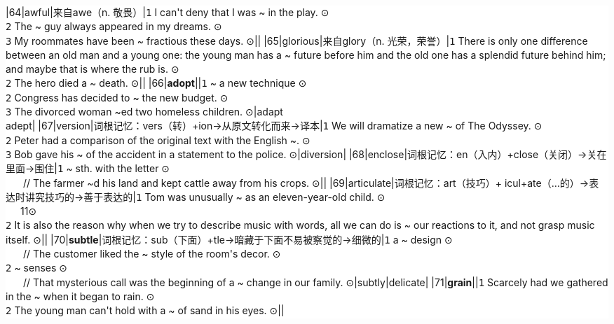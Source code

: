 |64|<font title="[ˈɔːfl]" onclick="alert('[ˈɔːfl]')">awful</font>|来自awe（n. 敬畏）|<kbd title="a. ① 极度的，极坏的，糟糕的" onclick="alert('a. ① 极度的，极坏的，糟糕的')">1</kbd> I can't deny that I was ~ in the play. <font title="不能否认，我把这出戏演砸了。" onclick="alert('不能否认，我把这出戏演砸了。')">⊙</font><br /><kbd title="② 威严的，可怕的" onclick="alert('② 威严的，可怕的')">2</kbd> The ~ guy always appeared in my dreams. <font title="那个可怕的家伙总在我梦中出现。" onclick="alert('那个可怕的家伙总在我梦中出现。')">⊙</font><br /><kbd title="ad. 十分，极度地" onclick="alert('ad. 十分，极度地')">3</kbd> My roommates have been ~ fractious these days. <font title="这些天我的室友们特别容易发脾气。" onclick="alert('这些天我的室友们特别容易发脾气。')">⊙</font>||
|65|<font title="[ˈglɔːrɪəs]" onclick="alert('[ˈglɔːrɪəs]')">glorious</font>|来自glory（n. 光荣，荣誉）|<kbd title="a. ① 壮丽的，辉煌的" onclick="alert('a. ① 壮丽的，辉煌的')">1</kbd> There is only one difference between an old man and a young one: the young man has a ~ future before him and the old one has a splendid future behind him; and maybe that is where the rub is. <font title="老人和年轻人之间只有一个区别：年轻人的前面有辉煌的未来，老年人灿烂的未来却已在他们身后，这也许就是问题所在。" onclick="alert('老人和年轻人之间只有一个区别：年轻人的前面有辉煌的未来，老年人灿烂的未来却已在他们身后，这也许就是问题所在。')">⊙</font><br /><kbd title="② 光荣的" onclick="alert('② 光荣的')">2</kbd> The hero died a ~ death. <font title="这位英雄死得光荣。" onclick="alert('这位英雄死得光荣。')">⊙</font>||
|66|<b title="[əˈdɒpt]" onclick="alert('[əˈdɒpt]')">adopt</b>||<kbd title="vt. ① 采用，采纳" onclick="alert('vt. ① 采用，采纳')">1</kbd> ~ a new technique <font title="采用新技术" onclick="alert('采用新技术')">⊙</font><br /><kbd title="② 通过" onclick="alert('② 通过')">2</kbd> Congress has decided to ~ the new budget. <font title="国会已经决定通过新的预算。" onclick="alert('国会已经决定通过新的预算。')">⊙</font><br /><kbd title="③ 收养" onclick="alert('③ 收养')">3</kbd> The divorced woman ~ed two homeless children. <font title="这个离异的女人收养了两个无家可归的孩子。" onclick="alert('这个离异的女人收养了两个无家可归的孩子。')">⊙</font>|<font title="（vt. 使适应；改编）" onclick="alert('（vt. 使适应；改编）')">adapt</font><br /><font title="（a. 内行的；熟练的）" onclick="alert('（a. 内行的；熟练的）')">adept</font>|
|67|<font title="[ˈvɜːʃn]" onclick="alert('[ˈvɜːʃn]')">version</font>|词根记忆：vers（转）+ion→从原文转化而来→译本|<kbd title="n. ① 型，版本" onclick="alert('n. ① 型，版本')">1</kbd> We will dramatize a new ~ of The Odyssey. <font title="我们将把《奥德赛》改编成新版的剧本。" onclick="alert('我们将把《奥德赛》改编成新版的剧本。')">⊙</font><br /><kbd title="② 译本，译文" onclick="alert('② 译本，译文')">2</kbd> Peter had a comparison of the original text with the English ~. <font title="彼得把原文和英译本做了比较。" onclick="alert('彼得把原文和英译本做了比较。')">⊙</font><br /><kbd title="③ 说法，描述" onclick="alert('③ 说法，描述')">3</kbd> Bob gave his ~ of the accident in a statement to the police. <font title="鲍勃在给警方的陈述中从自己的角度描述了这次事故。" onclick="alert('鲍勃在给警方的陈述中从自己的角度描述了这次事故。')">⊙</font>|<font title="（n. 转移；转换）" onclick="alert('（n. 转移；转换）')">diversion</font>|
|68|<font title="[ɪnˈkləʊz]" onclick="alert('[ɪnˈkləʊz]')">enclose</font>|词根记忆：en（入内）+close（关闭）→关在里面→围住|<kbd title="vt. 围住，圈起，封入" onclick="alert('vt. 围住，圈起，封入')">1</kbd> ~ sth. with the letter <font title="随信附上某物" onclick="alert('随信附上某物')">⊙</font><br />&emsp;&ensp; // The farmer ~d his land and kept cattle away from his crops. <font title="那个农民把自己的田地圈了起来以防牲畜糟蹋庄稼。" onclick="alert('那个农民把自己的田地圈了起来以防牲畜糟蹋庄稼。')">⊙</font>||
|69|articulate|词根记忆：art（技巧）+ icul+ate（…的）→表达时讲究技巧的→善于表达的|<kbd title="[ɑːˈtɪkjələt] a. 善于表达的" onclick="alert('[ɑːˈtɪkjələt] a. 善于表达的')">1</kbd> Tom was unusually ~ as an eleven-year-old child. <font title="作为一个" onclick="alert('作为一个')">⊙</font><br />&emsp;&ensp;11<font title="岁的孩子，汤姆异乎寻常地能说会道。" onclick="alert('岁的孩子，汤姆异乎寻常地能说会道。')">⊙</font><br /><kbd title="[ɑːˈtɪkjuleɪt] vt. 清晰明白地说" onclick="alert('[ɑːˈtɪkjuleɪt] vt. 清晰明白地说')">2</kbd> It is also the reason why when we try to describe music with words, all we can do is ~ our reactions to it, and not grasp music itself. <font title="这也解释了为何当我们力图用语言描述音乐时只能说清对它的感受，而无法领会音乐本身。" onclick="alert('这也解释了为何当我们力图用语言描述音乐时只能说清对它的感受，而无法领会音乐本身。')">⊙</font>||
|70|<b title="[ˈsʌtl]" onclick="alert('[ˈsʌtl]')">subtle</b>|词根记忆：sub（下面）+tle→暗藏于下面不易被察觉的→细微的|<kbd title="a. ① 精巧的，巧妙的" onclick="alert('a. ① 精巧的，巧妙的')">1</kbd> a ~ design <font title="精妙的设计" onclick="alert('精妙的设计')">⊙</font><br />&emsp;&ensp; // The customer liked the ~ style of the room's decor. <font title="顾客喜欢这个房间精巧的装潢风格。" onclick="alert('顾客喜欢这个房间精巧的装潢风格。')">⊙</font><br /><kbd title="② 细微的，微妙的" onclick="alert('② 细微的，微妙的')">2</kbd> ~ senses <font title="敏锐的感觉" onclick="alert('敏锐的感觉')">⊙</font><br />&emsp;&ensp; // That mysterious call was the beginning of a ~ change in our family. <font title="那个神秘的电话是我们家发生微妙变化的开端。" onclick="alert('那个神秘的电话是我们家发生微妙变化的开端。')">⊙</font>|<font title="（ad. 巧妙地；精细地；细微地）" onclick="alert('（ad. 巧妙地；精细地；细微地）')">subtly</font>|<font title="（a. 微妙的）" onclick="alert('（a. 微妙的）')">delicate</font>|
|71|<b title="[ˈgreɪn]" onclick="alert('[ˈgreɪn]')">grain</b>||<kbd title="n. ① 谷物，谷类；粮食" onclick="alert('n. ① 谷物，谷类；粮食')">1</kbd> Scarcely had we gathered in the ~ when it began to rain. <font title="我们刚把粮食收进去就下起雨来。" onclick="alert('我们刚把粮食收进去就下起雨来。')">⊙</font><br /><kbd title="② 颗粒，细粒" onclick="alert('② 颗粒，细粒')">2</kbd> The young man can't hold with a ~ of sand in his eyes. <font title="这个年轻人的眼里容不下一粒沙子。" onclick="alert('这个年轻人的眼里容不下一粒沙子。')">⊙</font>||